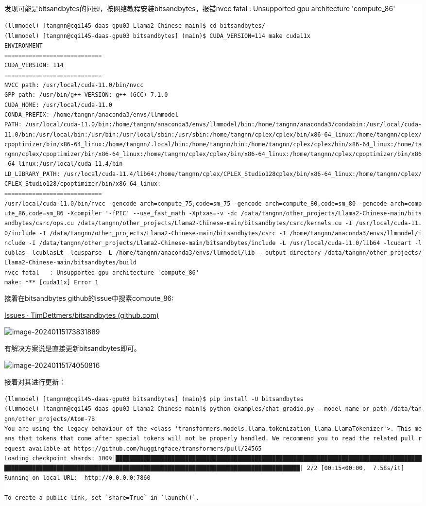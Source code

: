 发现可能是bitsandbytes的问题，按网络教程安装bitsandbytes，报错nvcc fatal   : Unsupported gpu architecture 'compute_86'

```
(llmmodel) [tangnn@cqi145-daas-gpu03 Llama2-Chinese-main]$ cd bitsandbytes/
(llmmodel) [tangnn@cqi145-daas-gpu03 bitsandbytes] (main)$ CUDA_VERSION=114 make cuda11x
ENVIRONMENT
============================
CUDA_VERSION: 114
============================
NVCC path: /usr/local/cuda-11.0/bin/nvcc
GPP path: /usr/bin/g++ VERSION: g++ (GCC) 7.1.0
CUDA_HOME: /usr/local/cuda-11.0
CONDA_PREFIX: /home/tangnn/anaconda3/envs/llmmodel
PATH: /usr/local/cuda-11.0/bin:/home/tangnn/anaconda3/envs/llmmodel/bin:/home/tangnn/anaconda3/condabin:/usr/local/cuda-11.0/bin:/usr/local/bin:/usr/bin:/usr/local/sbin:/usr/sbin:/home/tangnn/cplex/cplex/bin/x86-64_linux:/home/tangnn/cplex/cpoptimizer/bin/x86-64_linux:/home/tangnn/.local/bin:/home/tangnn/bin:/home/tangnn/cplex/cplex/bin/x86-64_linux:/home/tangnn/cplex/cpoptimizer/bin/x86-64_linux:/home/tangnn/cplex/cplex/bin/x86-64_linux:/home/tangnn/cplex/cpoptimizer/bin/x86-64_linux:/usr/local/cuda-11.4/bin
LD_LIBRARY_PATH: /usr/local/cuda-11.4/lib64:/home/tangnn/cplex/CPLEX_Studio128cplex/bin/x86-64_linux:/home/tangnn/cplex/CPLEX_Studio128/cpoptimizer/bin/x86-64_linux:
============================
/usr/local/cuda-11.0/bin/nvcc -gencode arch=compute_75,code=sm_75 -gencode arch=compute_80,code=sm_80 -gencode arch=compute_86,code=sm_86 -Xcompiler '-fPIC' --use_fast_math -Xptxas=-v -dc /data/tangnn/other_projects/Llama2-Chinese-main/bitsandbytes/csrc/ops.cu /data/tangnn/other_projects/Llama2-Chinese-main/bitsandbytes/csrc/kernels.cu -I /usr/local/cuda-11.0/include -I /data/tangnn/other_projects/Llama2-Chinese-main/bitsandbytes/csrc -I /home/tangnn/anaconda3/envs/llmmodel/include -I /data/tangnn/other_projects/Llama2-Chinese-main/bitsandbytes/include -L /usr/local/cuda-11.0/lib64 -lcudart -lcublas -lcublasLt -lcusparse -L /home/tangnn/anaconda3/envs/llmmodel/lib --output-directory /data/tangnn/other_projects/Llama2-Chinese-main/bitsandbytes/build
nvcc fatal   : Unsupported gpu architecture 'compute_86'
make: *** [cuda11x] Error 1
```

接着在bitsandbytes  github的issue中搜素compute_86:

[Issues · TimDettmers/bitsandbytes (github.com)](https://github.com/TimDettmers/bitsandbytes/issues?q=compute_86)

![image-20240115173831889](C:\Users\Nana.Tang1\AppData\Roaming\Typora\typora-user-images\image-20240115173831889.png)

有解决方案说是直接更新bitsandbytes即可。

![image-20240115174050816](C:\Users\Nana.Tang1\AppData\Roaming\Typora\typora-user-images\image-20240115174050816.png)

接着对其进行更新：

```
(llmmodel) [tangnn@cqi145-daas-gpu03 bitsandbytes] (main)$ pip install -U bitsandbytes
(llmmodel) [tangnn@cqi145-daas-gpu03 Llama2-Chinese-main]$ python examples/chat_gradio.py --model_name_or_path /data/tangnn/other_projects/Atom-7B
You are using the legacy behaviour of the <class 'transformers.models.llama.tokenization_llama.LlamaTokenizer'>. This means that tokens that come after special tokens will not be properly handled. We recommend you to read the related pull request available at https://github.com/huggingface/transformers/pull/24565
Loading checkpoint shards: 100%|█████████████████████████████████████████████████████████████████████████████████████████████████████████████████████████████████████████████████████████████████████████████| 2/2 [00:15<00:00,  7.58s/it]
Running on local URL:  http://0.0.0.0:7860

To create a public link, set `share=True` in `launch()`.
```
